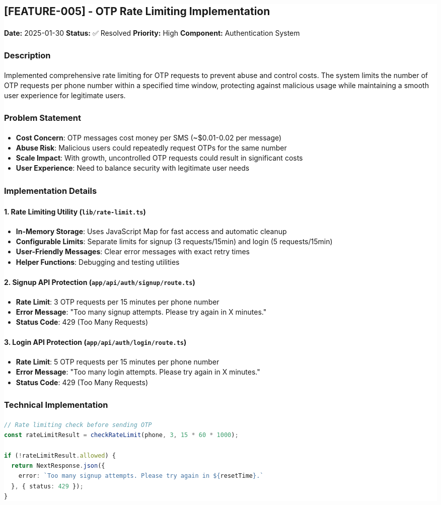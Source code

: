 ## [FEATURE-005] - OTP Rate Limiting Implementation
**Date:** 2025-01-30
**Status:** ✅ Resolved
**Priority:** High
**Component:** Authentication System

### Description
Implemented comprehensive rate limiting for OTP requests to prevent abuse and control costs. The system limits the number of OTP requests per phone number within a specified time window, protecting against malicious usage while maintaining a smooth user experience for legitimate users.

### Problem Statement
- **Cost Concern**: OTP messages cost money per SMS (~$0.01-0.02 per message)
- **Abuse Risk**: Malicious users could repeatedly request OTPs for the same number
- **Scale Impact**: With growth, uncontrolled OTP requests could result in significant costs
- **User Experience**: Need to balance security with legitimate user needs

### Implementation Details

#### 1. **Rate Limiting Utility** (`lib/rate-limit.ts`)
- **In-Memory Storage**: Uses JavaScript Map for fast access and automatic cleanup
- **Configurable Limits**: Separate limits for signup (3 requests/15min) and login (5 requests/15min)
- **User-Friendly Messages**: Clear error messages with exact retry times
- **Helper Functions**: Debugging and testing utilities

#### 2. **Signup API Protection** (`app/api/auth/signup/route.ts`)
- **Rate Limit**: 3 OTP requests per 15 minutes per phone number
- **Error Message**: "Too many signup attempts. Please try again in X minutes."
- **Status Code**: 429 (Too Many Requests)

#### 3. **Login API Protection** (`app/api/auth/login/route.ts`)
- **Rate Limit**: 5 OTP requests per 15 minutes per phone number
- **Error Message**: "Too many login attempts. Please try again in X minutes."
- **Status Code**: 429 (Too Many Requests)

### Technical Implementation
```typescript
// Rate limiting check before sending OTP
const rateLimitResult = checkRateLimit(phone, 3, 15 * 60 * 1000);

if (!rateLimitResult.allowed) {
  return NextResponse.json({
    error: `Too many signup attempts. Please try again in ${resetTime}.`
  }, { status: 429 });
}
```
